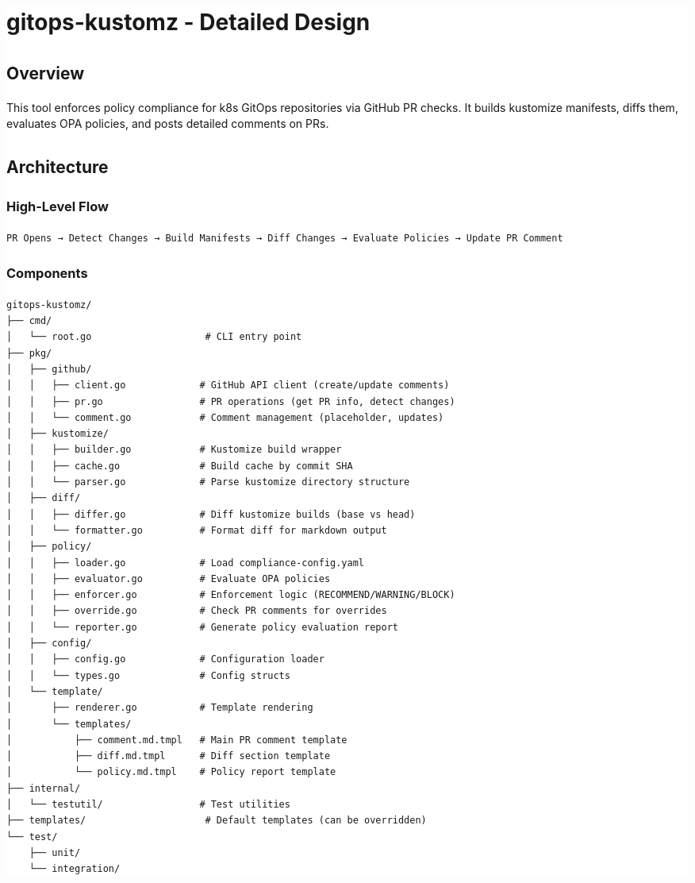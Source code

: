 # gitops-kustomz - Detailed Design

## Overview

This tool enforces policy compliance for k8s GitOps repositories via GitHub PR checks. It builds kustomize manifests, diffs them, evaluates OPA policies, and posts detailed comments on PRs.

## Architecture

### High-Level Flow

```
PR Opens → Detect Changes → Build Manifests → Diff Changes → Evaluate Policies → Update PR Comment
```

### Components

```
gitops-kustomz/
├── cmd/
│   └── root.go                    # CLI entry point
├── pkg/
│   ├── github/
│   │   ├── client.go             # GitHub API client (create/update comments)
│   │   ├── pr.go                 # PR operations (get PR info, detect changes)
│   │   └── comment.go            # Comment management (placeholder, updates)
│   ├── kustomize/
│   │   ├── builder.go            # Kustomize build wrapper
│   │   ├── cache.go              # Build cache by commit SHA
│   │   └── parser.go             # Parse kustomize directory structure
│   ├── diff/
│   │   ├── differ.go             # Diff kustomize builds (base vs head)
│   │   └── formatter.go          # Format diff for markdown output
│   ├── policy/
│   │   ├── loader.go             # Load compliance-config.yaml
│   │   ├── evaluator.go          # Evaluate OPA policies
│   │   ├── enforcer.go           # Enforcement logic (RECOMMEND/WARNING/BLOCK)
│   │   ├── override.go           # Check PR comments for overrides
│   │   └── reporter.go           # Generate policy evaluation report
│   ├── config/
│   │   ├── config.go             # Configuration loader
│   │   └── types.go              # Config structs
│   └── template/
│       ├── renderer.go           # Template rendering
│       └── templates/
│           ├── comment.md.tmpl   # Main PR comment template
│           ├── diff.md.tmpl      # Diff section template
│           └── policy.md.tmpl    # Policy report template
├── internal/
│   └── testutil/                 # Test utilities
├── templates/                     # Default templates (can be overridden)
└── test/
    ├── unit/
    └── integration/
```
